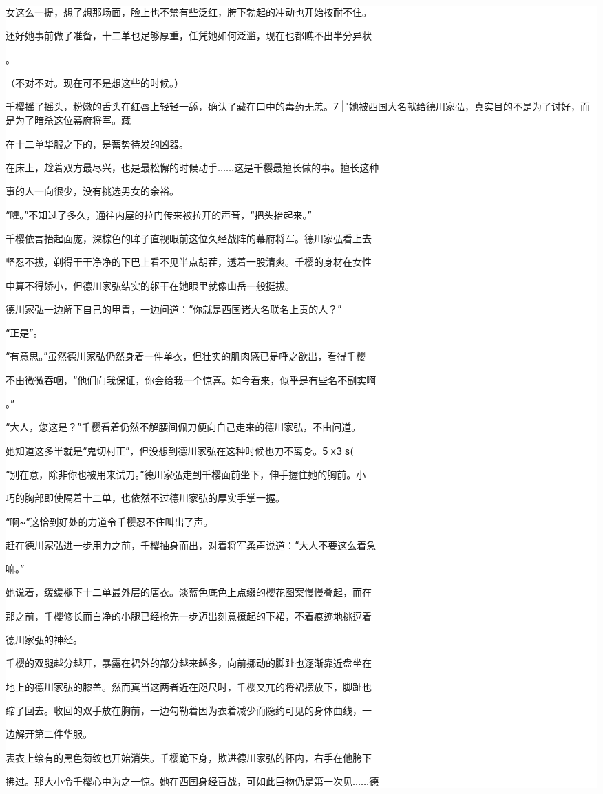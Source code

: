 女这么一提，想了想那场面，脸上也不禁有些泛红，胯下勃起的冲动也开始按耐不住。

还好她事前做了准备，十二单也足够厚重，任凭她如何泛滥，现在也都瞧不出半分异状

。

（不对不对。现在可不是想这些的时候。）

千樱摇了摇头，粉嫩的舌头在红唇上轻轻一舔，确认了藏在口中的毒药无恙。7 |"她被西国大名献给德川家弘，真实目的不是为了讨好，而是为了暗杀这位幕府将军。藏

在十二单华服之下的，是蓄势待发的凶器。

在床上，趁着双方最尽兴，也是最松懈的时候动手……这是千樱最擅长做的事。擅长这种

事的人一向很少，没有挑选男女的余裕。

“嚯。”不知过了多久，通往内屋的拉门传来被拉开的声音，“把头抬起来。”

千樱依言抬起面庞，深棕色的眸子直视眼前这位久经战阵的幕府将军。德川家弘看上去

坚忍不拔，剃得干干净净的下巴上看不见半点胡茬，透着一股清爽。千樱的身材在女性

中算不得娇小，但德川家弘结实的躯干在她眼里就像山岳一般挺拔。

德川家弘一边解下自己的甲胄，一边问道：“你就是西国诸大名联名上贡的人？”

“正是”。

“有意思。”虽然德川家弘仍然身着一件单衣，但壮实的肌肉感已是呼之欲出，看得千樱

不由微微吞咽，“他们向我保证，你会给我一个惊喜。如今看来，似乎是有些名不副实啊

。”

“大人，您这是？”千樱看着仍然不解腰间佩刀便向自己走来的德川家弘，不由问道。

她知道这多半就是“鬼切村正”，但没想到德川家弘在这种时候也刀不离身。5 x3 s(

“别在意，除非你也被用来试刀。”德川家弘走到千樱面前坐下，伸手握住她的胸前。小

巧的胸部即使隔着十二单，也依然不过德川家弘的厚实手掌一握。

“啊~”这恰到好处的力道令千樱忍不住叫出了声。

赶在德川家弘进一步用力之前，千樱抽身而出，对着将军柔声说道：“大人不要这么着急

嘛。”

她说着，缓缓褪下十二单最外层的唐衣。淡蓝色底色上点缀的樱花图案慢慢叠起，而在

那之前，千樱修长而白净的小腿已经抢先一步迈出刻意撩起的下裙，不着痕迹地挑逗着

德川家弘的神经。

千樱的双腿越分越开，暴露在裙外的部分越来越多，向前挪动的脚趾也逐渐靠近盘坐在

地上的德川家弘的膝盖。然而真当这两者近在咫尺时，千樱又兀的将裙摆放下，脚趾也

缩了回去。收回的双手放在胸前，一边勾勒着因为衣着减少而隐约可见的身体曲线，一

边解开第二件华服。

表衣上绘有的黑色菊纹也开始消失。千樱跪下身，欺进德川家弘的怀内，右手在他胯下

拂过。那大小令千樱心中为之一惊。她在西国身经百战，可如此巨物仍是第一次见……德
